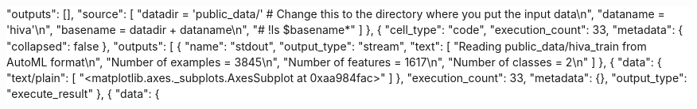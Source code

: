    "outputs": [],
   "source": [
    "datadir = 'public_data/'                        # Change this to the directory where you put the input data\n",
    "dataname = 'hiva'\n",
    "basename = datadir  + dataname\n",
    "# !ls $basename*"
   ]
  },
  {
   "cell_type": "code",
   "execution_count": 33,
   "metadata": {
    "collapsed": false
   },
   "outputs": [
    {
     "name": "stdout",
     "output_type": "stream",
     "text": [
      "Reading public_data/hiva_train from AutoML format\n",
      "Number of examples = 3845\n",
      "Number of features = 1617\n",
      "Number of classes = 2\n"
     ]
    },
    {
     "data": {
      "text/plain": [
       "<matplotlib.axes._subplots.AxesSubplot at 0xaa984fac>"
      ]
     },
     "execution_count": 33,
     "metadata": {},
     "output_type": "execute_result"
    },
    {
     "data": {